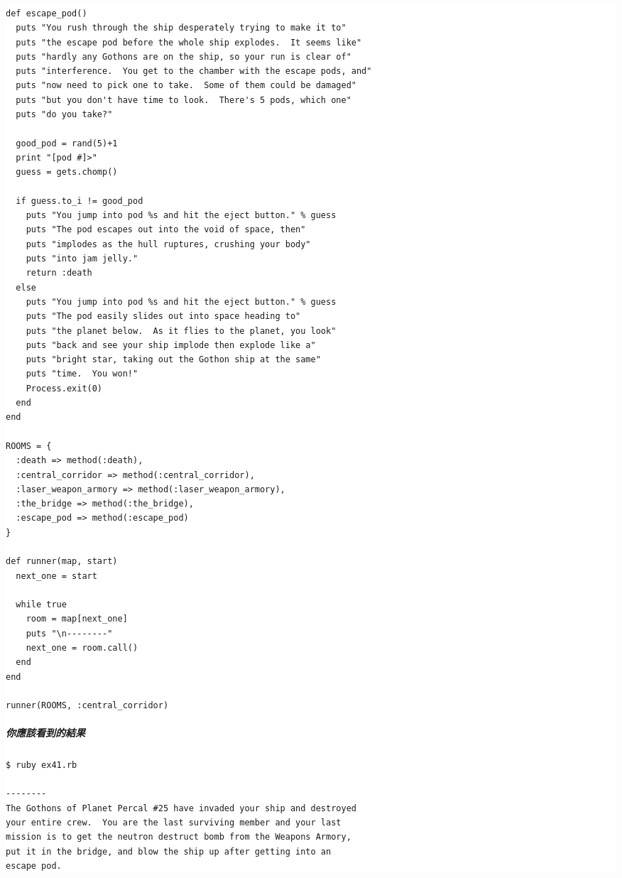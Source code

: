     def escape_pod()
      puts "You rush through the ship desperately trying to make it to"
      puts "the escape pod before the whole ship explodes.  It seems like"
      puts "hardly any Gothons are on the ship, so your run is clear of"
      puts "interference.  You get to the chamber with the escape pods, and"
      puts "now need to pick one to take.  Some of them could be damaged"
      puts "but you don't have time to look.  There's 5 pods, which one"
      puts "do you take?"

      good_pod = rand(5)+1
      print "[pod #]>"
      guess = gets.chomp()

      if guess.to_i != good_pod
        puts "You jump into pod %s and hit the eject button." % guess
        puts "The pod escapes out into the void of space, then"
        puts "implodes as the hull ruptures, crushing your body"
        puts "into jam jelly."
        return :death
      else
        puts "You jump into pod %s and hit the eject button." % guess
        puts "The pod easily slides out into space heading to"
        puts "the planet below.  As it flies to the planet, you look"
        puts "back and see your ship implode then explode like a"
        puts "bright star, taking out the Gothon ship at the same"
        puts "time.  You won!"
        Process.exit(0)
      end
    end

    ROOMS = {
      :death => method(:death),
      :central_corridor => method(:central_corridor),
      :laser_weapon_armory => method(:laser_weapon_armory),
      :the_bridge => method(:the_bridge),
      :escape_pod => method(:escape_pod)
    }

    def runner(map, start)
      next_one = start

      while true
        room = map[next_one]
        puts "\n--------"
        next_one = room.call()
      end
    end

    runner(ROOMS, :central_corridor)

##### 你應該看到的結果

    $ ruby ex41.rb

    --------
    The Gothons of Planet Percal #25 have invaded your ship and destroyed
    your entire crew.  You are the last surviving member and your last
    mission is to get the neutron destruct bomb from the Weapons Armory,
    put it in the bridge, and blow the ship up after getting into an 
    escape pod.
